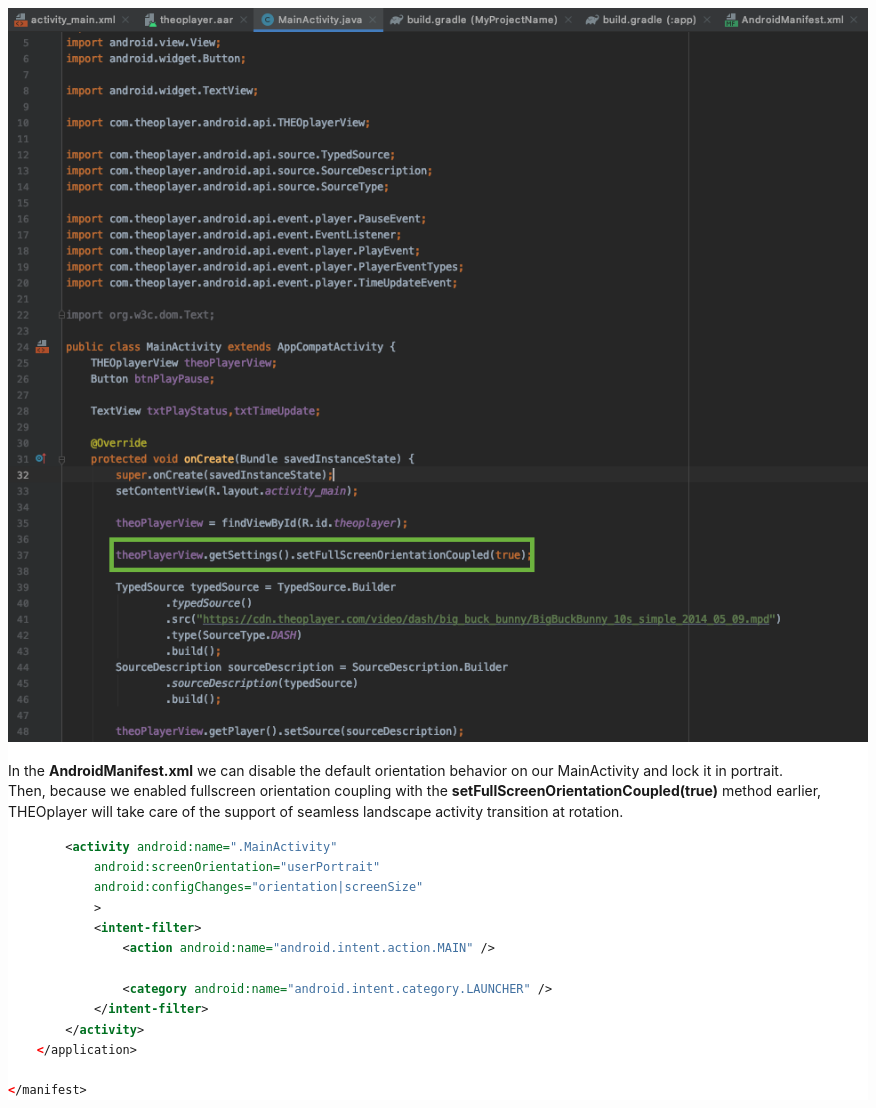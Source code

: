 ![](../../../../../theoplayer/assets/img/android-getting-started-21.png)

In the **AndroidManifest.xml** we can disable the default orientation behavior on our MainActivity and lock it in portrait.  
Then, because we enabled fullscreen orientation coupling with the **setFullScreenOrientationCoupled(true)** method earlier, THEOplayer will take care of the support of seamless landscape activity transition at rotation.

```xml
        <activity android:name=".MainActivity"
            android:screenOrientation="userPortrait"
            android:configChanges="orientation|screenSize"
            >
            <intent-filter>
                <action android:name="android.intent.action.MAIN" />

                <category android:name="android.intent.category.LAUNCHER" />
            </intent-filter>
        </activity>
    </application>

</manifest>
```
